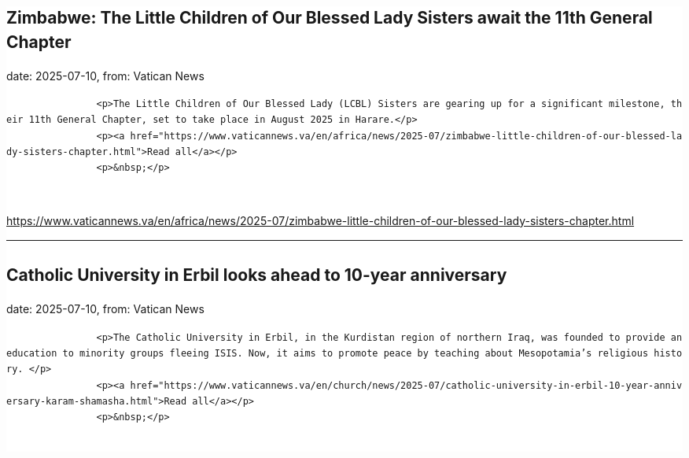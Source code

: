 
## Zimbabwe: The Little Children of Our Blessed Lady Sisters await the 11th General Chapter

date: 2025-07-10, from: Vatican News


                    <p>The Little Children of Our Blessed Lady (LCBL) Sisters are gearing up for a significant milestone, their 11th General Chapter, set to take place in August 2025 in Harare.</p>
                    <p><a href="https://www.vaticannews.va/en/africa/news/2025-07/zimbabwe-little-children-of-our-blessed-lady-sisters-chapter.html">Read all</a></p>
                    <p>&nbsp;</p>
                     

<br> 

<https://www.vaticannews.va/en/africa/news/2025-07/zimbabwe-little-children-of-our-blessed-lady-sisters-chapter.html>

---

## Catholic University in Erbil looks ahead to 10-year anniversary

date: 2025-07-10, from: Vatican News


                    <p>The Catholic University in Erbil, in the Kurdistan region of northern Iraq, was founded to provide an education to minority groups fleeing ISIS. Now, it aims to promote peace by teaching about Mesopotamia’s religious history. </p>
                    <p><a href="https://www.vaticannews.va/en/church/news/2025-07/catholic-university-in-erbil-10-year-anniversary-karam-shamasha.html">Read all</a></p>
                    <p>&nbsp;</p>
                     

<br> 

